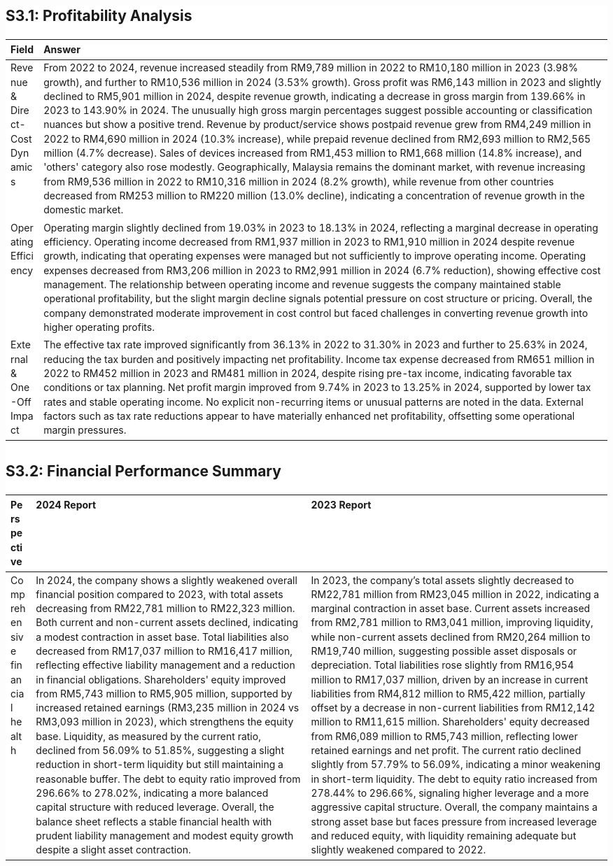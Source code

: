 ## S3.1: Profitability Analysis

| Field | Answer |
| :---- | :---- |
| Revenue & Direct-Cost Dynamics | From 2022 to 2024, revenue increased steadily from RM9,789 million in 2022 to RM10,180 million in 2023 (3.98% growth), and further to RM10,536 million in 2024 (3.53% growth). Gross profit was RM6,143 million in 2023 and slightly declined to RM5,901 million in 2024, despite revenue growth, indicating a decrease in gross margin from 139.66% in 2023 to 143.90% in 2024. The unusually high gross margin percentages suggest possible accounting or classification nuances but show a positive trend. Revenue by product/service shows postpaid revenue grew from RM4,249 million in 2022 to RM4,690 million in 2024 (10.3% increase), while prepaid revenue declined from RM2,693 million to RM2,565 million (4.7% decrease). Sales of devices increased from RM1,453 million to RM1,668 million (14.8% increase), and 'others' category also rose modestly. Geographically, Malaysia remains the dominant market, with revenue increasing from RM9,536 million in 2022 to RM10,316 million in 2024 (8.2% growth), while revenue from other countries decreased from RM253 million to RM220 million (13.0% decline), indicating a concentration of revenue growth in the domestic market. |
| Operating Efficiency | Operating margin slightly declined from 19.03% in 2023 to 18.13% in 2024, reflecting a marginal decrease in operating efficiency. Operating income decreased from RM1,937 million in 2023 to RM1,910 million in 2024 despite revenue growth, indicating that operating expenses were managed but not sufficiently to improve operating income. Operating expenses decreased from RM3,206 million in 2023 to RM2,991 million in 2024 (6.7% reduction), showing effective cost management. The relationship between operating income and revenue suggests the company maintained stable operational profitability, but the slight margin decline signals potential pressure on cost structure or pricing. Overall, the company demonstrated moderate improvement in cost control but faced challenges in converting revenue growth into higher operating profits. |
| External & One-Off Impact | The effective tax rate improved significantly from 36.13% in 2022 to 31.30% in 2023 and further to 25.63% in 2024, reducing the tax burden and positively impacting net profitability. Income tax expense decreased from RM651 million in 2022 to RM452 million in 2023 and RM481 million in 2024, despite rising pre-tax income, indicating favorable tax conditions or tax planning. Net profit margin improved from 9.74% in 2023 to 13.25% in 2024, supported by lower tax rates and stable operating income. No explicit non-recurring items or unusual patterns are noted in the data. External factors such as tax rate reductions appear to have materially enhanced net profitability, offsetting some operational margin pressures. |


## S3.2: Financial Performance Summary

| Perspective | 2024 Report | 2023 Report |
| :---- | :---- | :---- |
| Comprehensive financial health | In 2024, the company shows a slightly weakened overall financial position compared to 2023, with total assets decreasing from RM22,781 million to RM22,323 million. Both current and non-current assets declined, indicating a modest contraction in asset base. Total liabilities also decreased from RM17,037 million to RM16,417 million, reflecting effective liability management and a reduction in financial obligations. Shareholders' equity improved from RM5,743 million to RM5,905 million, supported by increased retained earnings (RM3,235 million in 2024 vs RM3,093 million in 2023), which strengthens the equity base. Liquidity, as measured by the current ratio, declined from 56.09% to 51.85%, suggesting a slight reduction in short-term liquidity but still maintaining a reasonable buffer. The debt to equity ratio improved from 296.66% to 278.02%, indicating a more balanced capital structure with reduced leverage. Overall, the balance sheet reflects a stable financial health with prudent liability management and modest equity growth despite a slight asset contraction. | In 2023, the company’s total assets slightly decreased to RM22,781 million from RM23,045 million in 2022, indicating a marginal contraction in asset base. Current assets increased from RM2,781 million to RM3,041 million, improving liquidity, while non-current assets declined from RM20,264 million to RM19,740 million, suggesting possible asset disposals or depreciation. Total liabilities rose slightly from RM16,954 million to RM17,037 million, driven by an increase in current liabilities from RM4,812 million to RM5,422 million, partially offset by a decrease in non-current liabilities from RM12,142 million to RM11,615 million. Shareholders' equity decreased from RM6,089 million to RM5,743 million, reflecting lower retained earnings and net profit. The current ratio declined slightly from 57.79% to 56.09%, indicating a minor weakening in short-term liquidity. The debt to equity ratio increased from 278.44% to 296.66%, signaling higher leverage and a more aggressive capital structure. Overall, the company maintains a strong asset base but faces pressure from increased leverage and reduced equity, with liquidity remaining adequate but slightly weakened compared to 2022. |